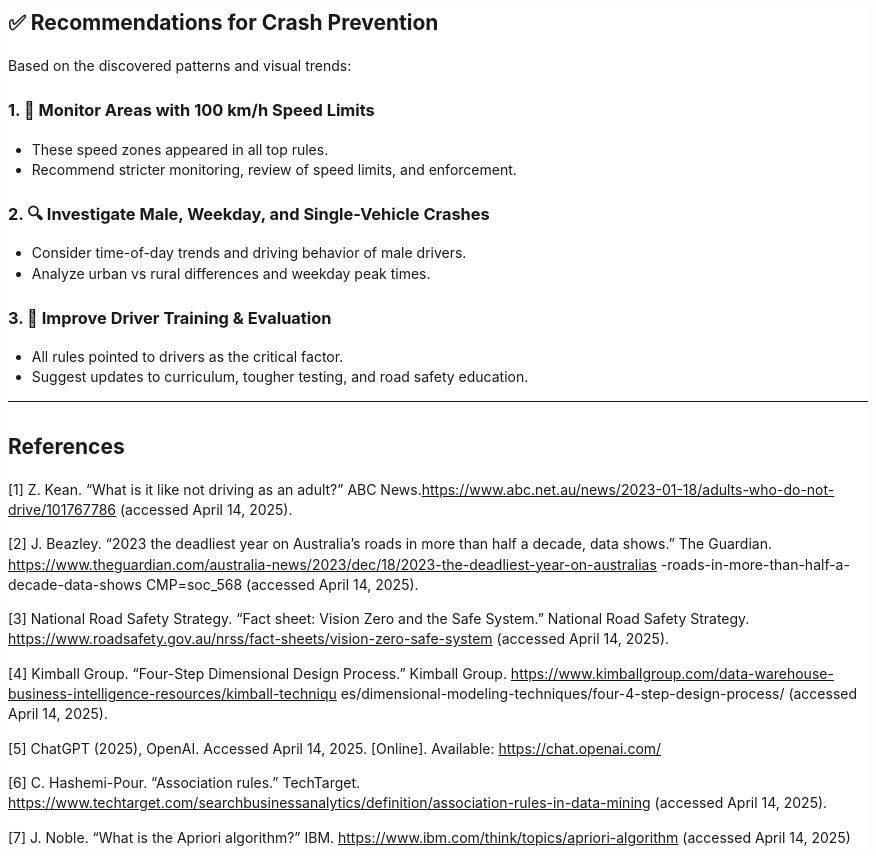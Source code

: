 
## ✅ Recommendations for Crash Prevention

Based on the discovered patterns and visual trends:

### 1. 📍 Monitor Areas with 100 km/h Speed Limits
- These speed zones appeared in all top rules.
- Recommend stricter monitoring, review of speed limits, and enforcement.

### 2. 🔍 Investigate Male, Weekday, and Single-Vehicle Crashes
- Consider time-of-day trends and driving behavior of male drivers.
- Analyze urban vs rural differences and weekday peak times.

### 3. 🧠 Improve Driver Training & Evaluation
- All rules pointed to drivers as the critical factor.
- Suggest updates to curriculum, tougher testing, and road safety education.

---
## References

[1] Z. Kean. “What is it like not driving as an adult?” ABC News.https://www.abc.net.au/news/2023-01-18/adults-who-do-not-drive/101767786 (accessed April 14, 2025).

[2] J. Beazley. “2023 the deadliest year on Australia’s roads in more than half a decade, data shows.” The Guardian. https://www.theguardian.com/australia-news/2023/dec/18/2023-the-deadliest-year-on-australias -roads-in-more-than-half-a-decade-data-shows CMP=soc_568 (accessed April 14, 2025).

[3] National Road Safety Strategy. “Fact sheet: Vision Zero and the Safe System.” National Road Safety Strategy. https://www.roadsafety.gov.au/nrss/fact-sheets/vision-zero-safe-system (accessed April 14, 2025).

[4] Kimball Group. “Four-Step Dimensional Design Process.” Kimball Group. https://www.kimballgroup.com/data-warehouse-business-intelligence-resources/kimball-techniqu es/dimensional-modeling-techniques/four-4-step-design-process/ (accessed April 14, 2025).

[5] ChatGPT (2025), OpenAI. Accessed April 14, 2025. [Online]. Available: https://chat.openai.com/

[6] C. Hashemi-Pour. “Association rules.” TechTarget. https://www.techtarget.com/searchbusinessanalytics/definition/association-rules-in-data-mining (accessed April 14, 2025).

[7] J. Noble. “What is the Apriori algorithm?” IBM. https://www.ibm.com/think/topics/apriori-algorithm (accessed April 14, 2025)
